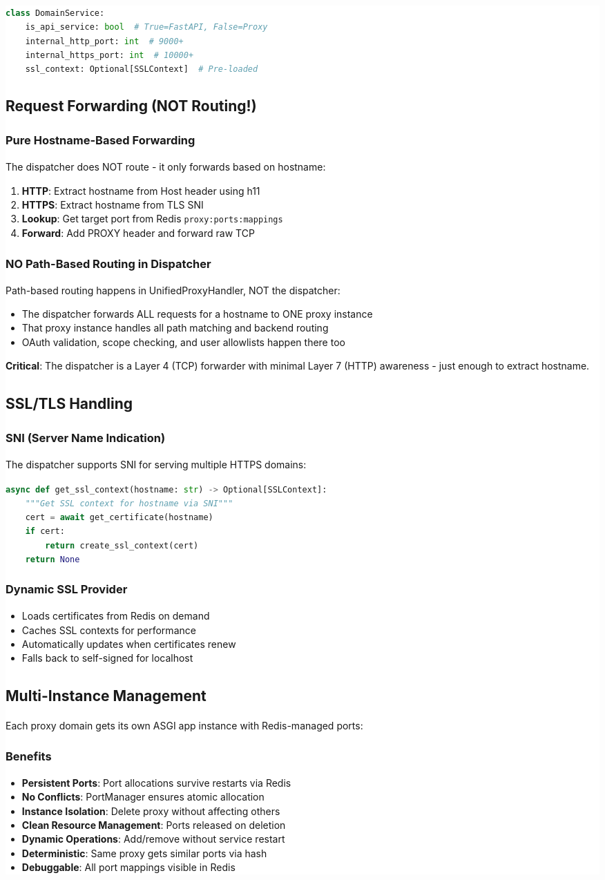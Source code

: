 ```python
class DomainService:
    is_api_service: bool  # True=FastAPI, False=Proxy
    internal_http_port: int  # 9000+ 
    internal_https_port: int  # 10000+
    ssl_context: Optional[SSLContext]  # Pre-loaded
```

## Request Forwarding (NOT Routing!)

### Pure Hostname-Based Forwarding
The dispatcher does NOT route - it only forwards based on hostname:

1. **HTTP**: Extract hostname from Host header using h11
2. **HTTPS**: Extract hostname from TLS SNI
3. **Lookup**: Get target port from Redis `proxy:ports:mappings`
4. **Forward**: Add PROXY header and forward raw TCP

### NO Path-Based Routing in Dispatcher
Path-based routing happens in UnifiedProxyHandler, NOT the dispatcher:
- The dispatcher forwards ALL requests for a hostname to ONE proxy instance
- That proxy instance handles all path matching and backend routing
- OAuth validation, scope checking, and user allowlists happen there too

**Critical**: The dispatcher is a Layer 4 (TCP) forwarder with minimal Layer 7 (HTTP) awareness - just enough to extract hostname.

## SSL/TLS Handling

### SNI (Server Name Indication)
The dispatcher supports SNI for serving multiple HTTPS domains:
```python
async def get_ssl_context(hostname: str) -> Optional[SSLContext]:
    """Get SSL context for hostname via SNI"""
    cert = await get_certificate(hostname)
    if cert:
        return create_ssl_context(cert)
    return None
```

### Dynamic SSL Provider
- Loads certificates from Redis on demand
- Caches SSL contexts for performance
- Automatically updates when certificates renew
- Falls back to self-signed for localhost

## Multi-Instance Management

Each proxy domain gets its own ASGI app instance with Redis-managed ports:

### Benefits
- **Persistent Ports**: Port allocations survive restarts via Redis
- **No Conflicts**: PortManager ensures atomic allocation
- **Instance Isolation**: Delete proxy without affecting others
- **Clean Resource Management**: Ports released on deletion
- **Dynamic Operations**: Add/remove without service restart
- **Deterministic**: Same proxy gets similar ports via hash
- **Debuggable**: All port mappings visible in Redis
